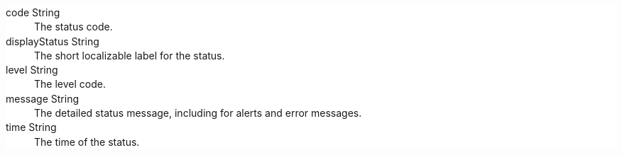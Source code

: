 <div>
<pulumi-choosable type="language" values="yaml">
<dl class="resources-properties"><dt class="property-optional"
            title="Optional">
        <span id="code_yaml">
<a data-swiftype-name="resource-property" data-swiftype-type="text" href="#code_yaml" style="color: inherit; text-decoration: inherit;">code</a>
</span>
        <span class="property-indicator"></span>
        <span class="property-type">String</span>
    </dt>
    <dd>The status code.</dd><dt class="property-optional"
            title="Optional">
        <span id="displaystatus_yaml">
<a data-swiftype-name="resource-property" data-swiftype-type="text" href="#displaystatus_yaml" style="color: inherit; text-decoration: inherit;">display<wbr>Status</a>
</span>
        <span class="property-indicator"></span>
        <span class="property-type">String</span>
    </dt>
    <dd>The short localizable label for the status.</dd><dt class="property-optional"
            title="Optional">
        <span id="level_yaml">
<a data-swiftype-name="resource-property" data-swiftype-type="text" href="#level_yaml" style="color: inherit; text-decoration: inherit;">level</a>
</span>
        <span class="property-indicator"></span>
        <span class="property-type">String</span>
    </dt>
    <dd>The level code.</dd><dt class="property-optional"
            title="Optional">
        <span id="message_yaml">
<a data-swiftype-name="resource-property" data-swiftype-type="text" href="#message_yaml" style="color: inherit; text-decoration: inherit;">message</a>
</span>
        <span class="property-indicator"></span>
        <span class="property-type">String</span>
    </dt>
    <dd>The detailed status message, including for alerts and error messages.</dd><dt class="property-optional"
            title="Optional">
        <span id="time_yaml">
<a data-swiftype-name="resource-property" data-swiftype-type="text" href="#time_yaml" style="color: inherit; text-decoration: inherit;">time</a>
</span>
        <span class="property-indicator"></span>
        <span class="property-type">String</span>
    </dt>
    <dd>The time of the status.</dd></dl>
</pulumi-choosable>
</div>
